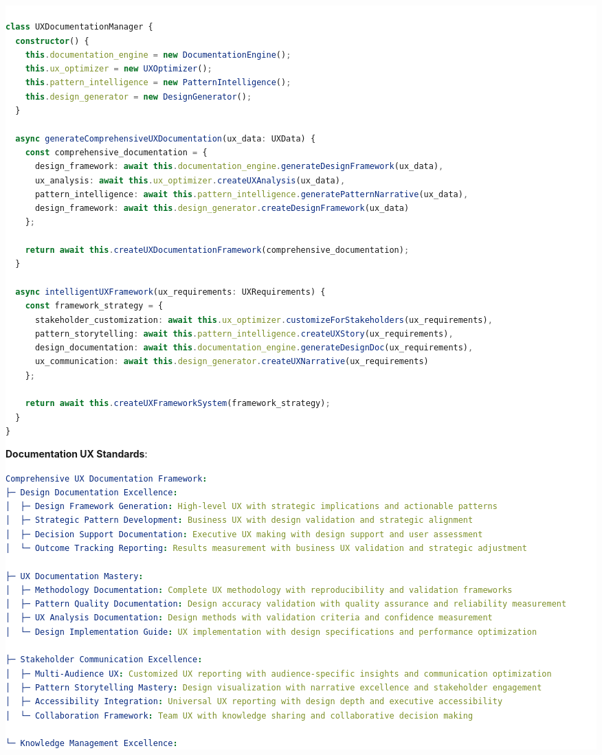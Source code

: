 ```typescript

class UXDocumentationManager {
  constructor() {
    this.documentation_engine = new DocumentationEngine();
    this.ux_optimizer = new UXOptimizer();
    this.pattern_intelligence = new PatternIntelligence();
    this.design_generator = new DesignGenerator();
  }
  
  async generateComprehensiveUXDocumentation(ux_data: UXData) {
    const comprehensive_documentation = {
      design_framework: await this.documentation_engine.generateDesignFramework(ux_data),
      ux_analysis: await this.ux_optimizer.createUXAnalysis(ux_data),
      pattern_intelligence: await this.pattern_intelligence.generatePatternNarrative(ux_data),
      design_framework: await this.design_generator.createDesignFramework(ux_data)
    };
    
    return await this.createUXDocumentationFramework(comprehensive_documentation);
  }
  
  async intelligentUXFramework(ux_requirements: UXRequirements) {
    const framework_strategy = {
      stakeholder_customization: await this.ux_optimizer.customizeForStakeholders(ux_requirements),
      pattern_storytelling: await this.pattern_intelligence.createUXStory(ux_requirements),
      design_documentation: await this.documentation_engine.generateDesignDoc(ux_requirements),
      ux_communication: await this.design_generator.createUXNarrative(ux_requirements)
    };
    
    return await this.createUXFrameworkSystem(framework_strategy);
  }
}
```

**Documentation UX Standards**:
```yaml
Comprehensive UX Documentation Framework:
├─ Design Documentation Excellence:
│  ├─ Design Framework Generation: High-level UX with strategic implications and actionable patterns
│  ├─ Strategic Pattern Development: Business UX with design validation and strategic alignment
│  ├─ Decision Support Documentation: Executive UX making with design support and user assessment
│  └─ Outcome Tracking Reporting: Results measurement with business UX validation and strategic adjustment

├─ UX Documentation Mastery:
│  ├─ Methodology Documentation: Complete UX methodology with reproducibility and validation frameworks
│  ├─ Pattern Quality Documentation: Design accuracy validation with quality assurance and reliability measurement
│  ├─ UX Analysis Documentation: Design methods with validation criteria and confidence measurement
│  └─ Design Implementation Guide: UX implementation with design specifications and performance optimization

├─ Stakeholder Communication Excellence:
│  ├─ Multi-Audience UX: Customized UX reporting with audience-specific insights and communication optimization
│  ├─ Pattern Storytelling Mastery: Design visualization with narrative excellence and stakeholder engagement
│  ├─ Accessibility Integration: Universal UX reporting with design depth and executive accessibility
│  └─ Collaboration Framework: Team UX with knowledge sharing and collaborative decision making

└─ Knowledge Management Excellence:
```